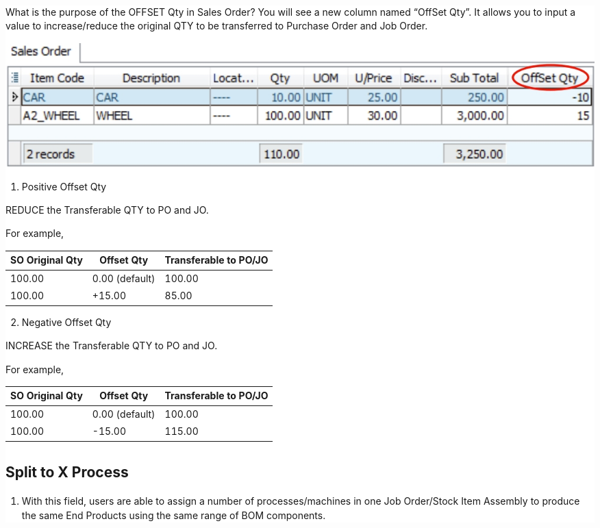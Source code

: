 What is the purpose of the OFFSET Qty in Sales Order? You will see a new column named “OffSet Qty”. It allows you to input a value to increase/reduce the original QTY to be transferred to Purchase Order and Job Order.

![21](../../../static/img/getting-started/user-guide/production/jj21.png)

1. Positive Offset Qty

REDUCE the Transferable QTY to PO and JO.

For example,

|**SO Original Qty**|**Offset Qty**|**Transferable to PO/JO**|
|---|---|---|
|100.00 | 0.00 (default) | 100.00 |
|100.00 | +15.00 | 85.00 |

2. Negative Offset Qty

INCREASE the Transferable QTY to PO and JO.

For example,

|**SO Original Qty**|**Offset Qty**|**Transferable to PO/JO**|
|---|---|---|
|100.00 | 0.00 (default) | 100.00 |
|100.00 | -15.00 | 115.00 |

## Split to X Process

1. With this field, users are able to assign a number of processes/machines in one Job Order/Stock Item Assembly to produce the same End Products using the same range of BOM components.

